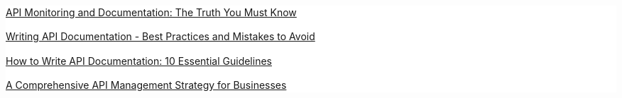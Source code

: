 [API Monitoring and Documentation: The Truth You Must Know](https://apitoolkit.io/blog/api-documentation-and-observability-the-truth-you-must-know/)

[Writing API Documentation - Best Practices and Mistakes to Avoid](https://apitoolkit.io/blog/api-documentation-and-observability-the-truth-you-must-know/)

[How to Write API Documentation: 10 Essential Guidelines](https://apitoolkit.io/blog/how-to-write-api-docs/)

[A Comprehensive API Management Strategy for Businesses](https://apitoolkit.io/blog/the-ultimate-api-management-strategy/)

















